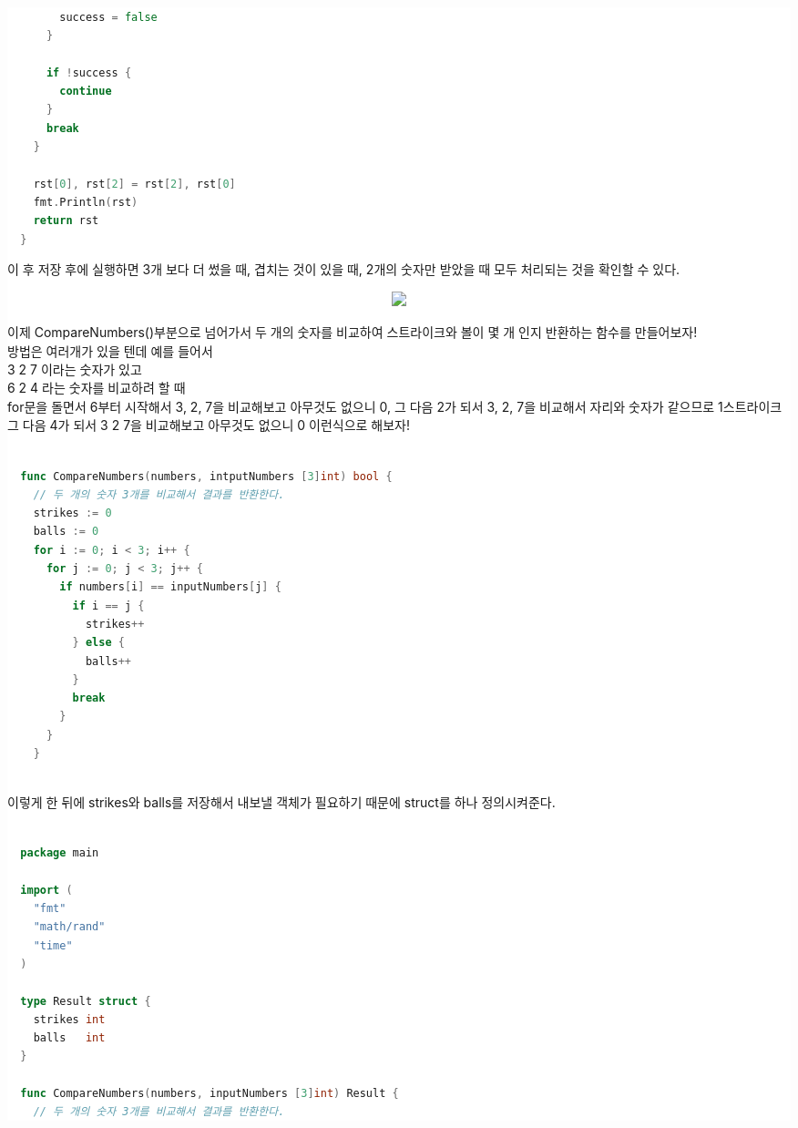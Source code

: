 ``` Go
        success = false
      }

      if !success {
        continue
      }
      break
    }

    rst[0], rst[2] = rst[2], rst[0]
    fmt.Println(rst)
    return rst
  }

```
이 후 저장 후에 실행하면 3개 보다 더 썼을 때, 겹치는 것이 있을 때, 2개의 숫자만 받았을 때 모두 처리되는 것을 확인할 수 있다. <br />
<p align = "center"> <img src = "https://user-images.githubusercontent.com/33046341/97148789-0d9c6100-17af-11eb-9f2c-aef14677f862.png" width = 70%> </img></p>

이제 CompareNumbers()부분으로 넘어가서 두 개의 숫자를 비교하여 스트라이크와 볼이 몇 개 인지 반환하는 함수를 만들어보자! <br />
방법은 여러개가 있을 텐데 예를 들어서  <br/>
3 2 7 이라는 숫자가 있고 <br />
6 2 4 라는 숫자를 비교하려 할 때 <br />
for문을 돌면서 6부터 시작해서 3, 2, 7을 비교해보고 아무것도 없으니 0, 그 다음 2가 되서 3, 2, 7을 비교해서 자리와 숫자가 같으므로 1스트라이크 <br />
그 다음 4가 되서 3 2 7을 비교해보고 아무것도 없으니 0 이런식으로 해보자! <br />

``` Go

  func CompareNumbers(numbers, intputNumbers [3]int) bool {
    // 두 개의 숫자 3개를 비교해서 결과를 반환한다.
    strikes := 0
    balls := 0
    for i := 0; i < 3; i++ {
      for j := 0; j < 3; j++ {
        if numbers[i] == inputNumbers[j] {
          if i == j {
            strikes++
          } else {
            balls++
          }
          break
        }
      }
    }
  
```

이렇게 한 뒤에 strikes와 balls를 저장해서 내보낼 객체가 필요하기 때문에 struct를 하나 정의시켜준다. <br />
``` Go

  package main

  import (
    "fmt"
    "math/rand"
    "time"
  )

  type Result struct {
    strikes int
    balls   int
  }

  func CompareNumbers(numbers, inputNumbers [3]int) Result {
    // 두 개의 숫자 3개를 비교해서 결과를 반환한다.
```